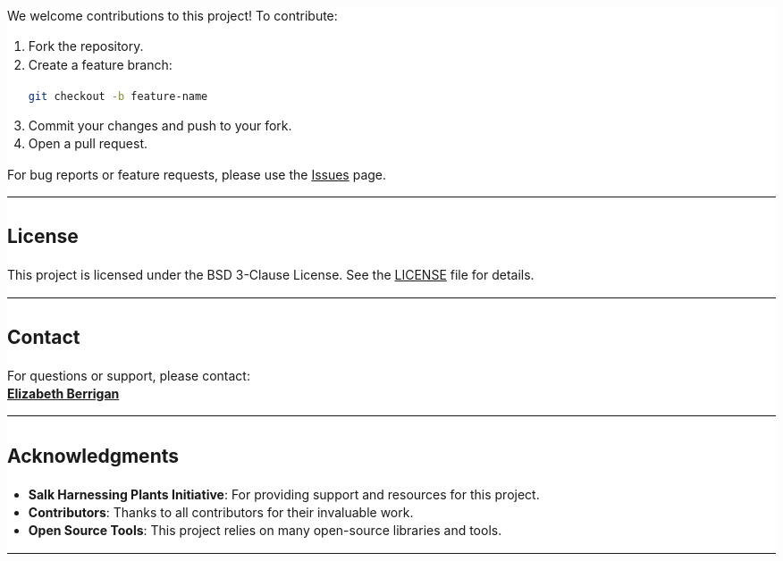 We welcome contributions to this project! To contribute:
1. Fork the repository.
2. Create a feature branch:
   ```bash
   git checkout -b feature-name
   ```
3. Commit your changes and push to your fork.
4. Open a pull request.

For bug reports or feature requests, please use the [Issues](https://github.com/Salk-Harnessing-Plants-Initiative/cylinder-time-lapse/issues) page.

---

## License

This project is licensed under the BSD 3-Clause License. See the [LICENSE](LICENSE) file for details.

---

## Contact

For questions or support, please contact:  
**[Elizabeth Berrigan](eberrigan@salk.edu)**  

---

## Acknowledgments

- **Salk Harnessing Plants Initiative**: For providing support and resources for this project.
- **Contributors**: Thanks to all contributors for their invaluable work.
- **Open Source Tools**: This project relies on many open-source libraries and tools.

---